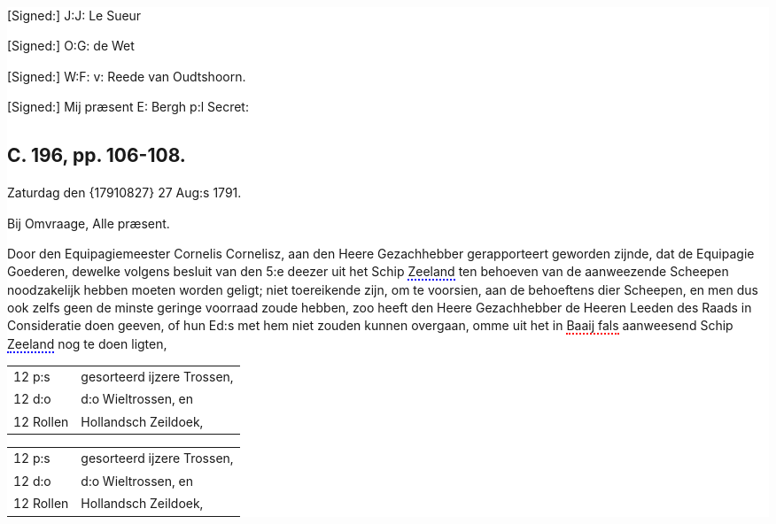 [Signed:] J:J: Le Sueur

[Signed:] O:G: de Wet

[Signed:] W:F: v: Reede van Oudtshoorn.

[Signed:] Mij præsent E: Bergh p:l Secret:

## C. 196, pp. 106-108.

Zaturdag den {17910827} 27 Aug:s 1791.

Bij Omvraage, Alle præsent.

Door den Equipagiemeester Cornelis Cornelisz, aan den Heere Gezachhebber gerapporteert geworden zijnde, dat de Equipagie Goederen, dewelke volgens besluit van den 5:e deezer uit het Schip <span style="border-bottom: 2px dotted #0000FF;">Zeeland</span> ten behoeven van de aanweezende Scheepen noodzakelijk hebben moeten worden geligt; niet toereikende zijn, om te voorsien, aan de behoeftens dier Scheepen, en men dus ook zelfs geen de minste geringe voorraad zoude hebben, zoo heeft den Heere Gezachhebber de Heeren Leeden des Raads in Consideratie doen geeven, of hun Ed:s met hem niet zouden kunnen overgaan, omme uit het in <span style="border-bottom: 2px dotted #FF0000;">Baaij fals</span> aanweesend Schip <span style="border-bottom: 2px dotted #0000FF;">Zeeland</span> nog te doen ligten,

<table>
  <tbody>
    <tr>
      <td>12 p:s</td>
      <td>gesorteerd ijzere Trossen,</td>
    </tr>
    <tr>
      <td>12 d:o</td>
      <td>d:o Wieltrossen, en</td>
    </tr>
    <tr>
      <td>12 Rollen</td>
      <td>Hollandsch Zeildoek,</td>
    </tr>
  </tbody>
</table>


<table>
  <tbody>
    <tr>
      <td>12 p:s</td>
      <td>gesorteerd ijzere Trossen,</td>
    </tr>
    <tr>
      <td>12 d:o</td>
      <td>d:o Wieltrossen, en</td>
    </tr>
    <tr>
      <td>12 Rollen</td>
      <td>Hollandsch Zeildoek,</td>
    </tr>
  </tbody>
</table>
